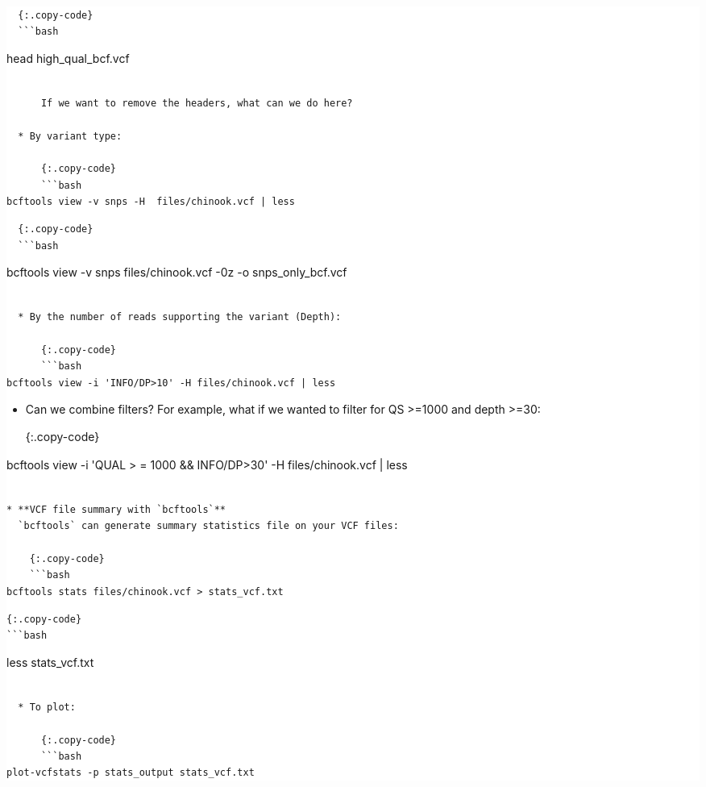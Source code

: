       {:.copy-code}
      ```bash
head high_qual_bcf.vcf
``` 

      If we want to remove the headers, what can we do here?

  * By variant type: 

      {:.copy-code}
      ```bash
bcftools view -v snps -H  files/chinook.vcf | less
```

      {:.copy-code}
      ```bash
bcftools view -v snps files/chinook.vcf -0z -o snps_only_bcf.vcf
```

  * By the number of reads supporting the variant (Depth): 

      {:.copy-code}
      ```bash
bcftools view -i 'INFO/DP>10' -H files/chinook.vcf | less 
```

  * Can we combine filters?
    For example, what if we wanted to filter for QS >=1000 and depth >=30: 

      {:.copy-code}
      ```bash
bcftools view -i 'QUAL > = 1000 && INFO/DP>30' -H files/chinook.vcf | less 
```

* **VCF file summary with `bcftools`**  
  `bcftools` can generate summary statistics file on your VCF files: 

    {:.copy-code}
    ```bash
bcftools stats files/chinook.vcf > stats_vcf.txt
``` 

    {:.copy-code}
    ```bash
less stats_vcf.txt
```

  * To plot: 

      {:.copy-code}
      ```bash
plot-vcfstats -p stats_output stats_vcf.txt
```


